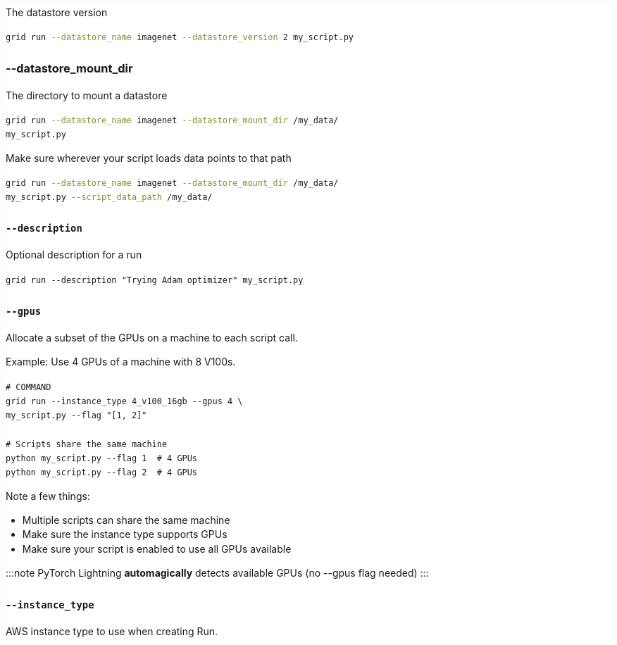 The datastore version

```bash
grid run --datastore_name imagenet --datastore_version 2 my_script.py
```

### --datastore_mount_dir

The directory to mount a datastore

```bash
grid run --datastore_name imagenet --datastore_mount_dir /my_data/
my_script.py
```

Make sure wherever your script loads data points to that path

```bash
grid run --datastore_name imagenet --datastore_mount_dir /my_data/
my_script.py --script_data_path /my_data/
```

### `--description`

Optional description for a run

```text
grid run --description "Trying Adam optimizer" my_script.py
```

### **`--gpus`**

Allocate a subset of the GPUs on a machine to each script call.

Example: Use 4 GPUs of a machine with 8 V100s.

```text
# COMMAND
grid run --instance_type 4_v100_16gb --gpus 4 \
my_script.py --flag "[1, 2]"

# Scripts share the same machine
python my_script.py --flag 1  # 4 GPUs
python my_script.py --flag 2  # 4 GPUs
```

Note a few things:

* Multiple scripts can share the same machine
* Make sure the instance type supports GPUs
* Make sure your script is enabled to use all GPUs available

:::note
PyTorch Lightning **automagically** detects available GPUs (no --gpus flag needed)
:::
### **`--instance_type`**

AWS instance type to use when creating Run.
